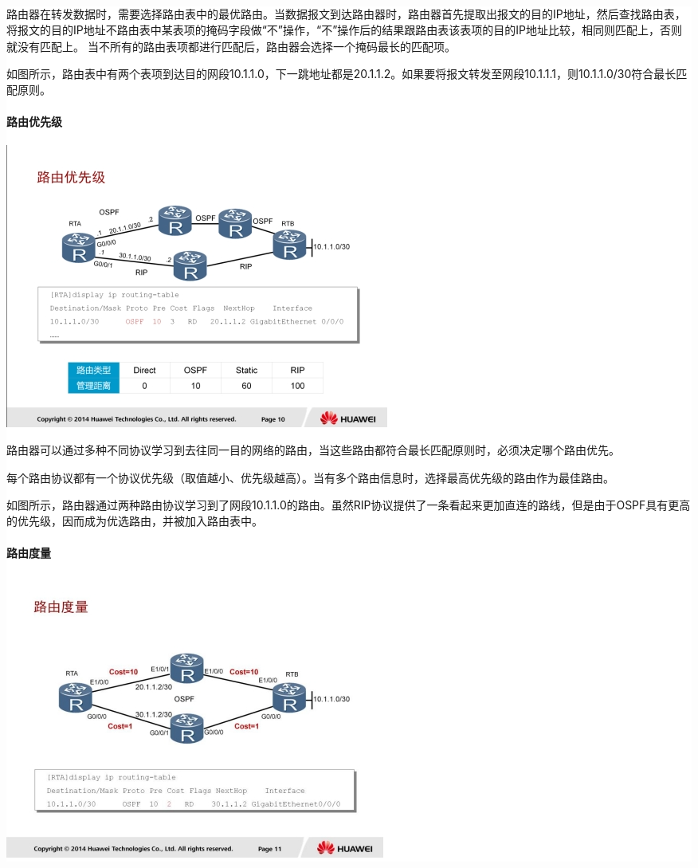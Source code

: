 路由器在转发数据时，需要选择路由表中的最优路由。当数据报文到达路由器时，路由器首先提取出报文的目的IP地址，然后查找路由表，将报文的目的IP地址不路由表中某表项的掩码字段做“不”操作，“不”操作后的结果跟路由表该表项的目的IP地址比较，相同则匹配上，否则就没有匹配上。 当不所有的路由表项都进行匹配后，路由器会选择一个掩码最长的匹配项。

如图所示，路由表中有两个表项到达目的网段10.1.1.0，下一跳地址都是20.1.1.2。如果要将报文转发至网段10.1.1.1，则10.1.1.0/30符合最长匹配原则。

#### 路由优先级

![1706204193309](images/1706204193309.png)

路由器可以通过多种不同协议学习到去往同一目的网络的路由，当这些路由都符合最长匹配原则时，必须决定哪个路由优先。

每个路由协议都有一个协议优先级（取值越小、优先级越高）。当有多个路由信息时，选择最高优先级的路由作为最佳路由。

如图所示，路由器通过两种路由协议学习到了网段10.1.1.0的路由。虽然RIP协议提供了一条看起来更加直连的路线，但是由于OSPF具有更高的优先级，因而成为优选路由，并被加入路由表中。

#### 路由度量

![1706204241851](images/1706204241851.png)
